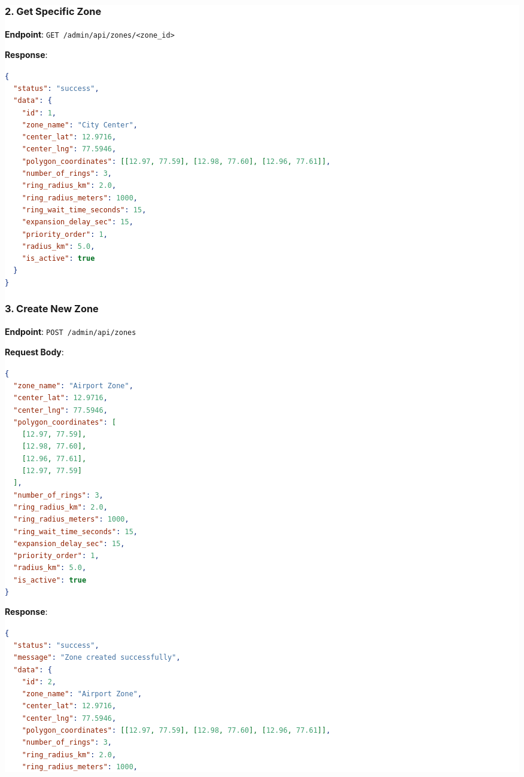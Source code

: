 ### 2. Get Specific Zone
**Endpoint**: `GET /admin/api/zones/<zone_id>`

**Response**:
```json
{
  "status": "success",
  "data": {
    "id": 1,
    "zone_name": "City Center",
    "center_lat": 12.9716,
    "center_lng": 77.5946,
    "polygon_coordinates": [[12.97, 77.59], [12.98, 77.60], [12.96, 77.61]],
    "number_of_rings": 3,
    "ring_radius_km": 2.0,
    "ring_radius_meters": 1000,
    "ring_wait_time_seconds": 15,
    "expansion_delay_sec": 15,
    "priority_order": 1,
    "radius_km": 5.0,
    "is_active": true
  }
}
```

### 3. Create New Zone
**Endpoint**: `POST /admin/api/zones`

**Request Body**:
```json
{
  "zone_name": "Airport Zone",
  "center_lat": 12.9716,
  "center_lng": 77.5946,
  "polygon_coordinates": [
    [12.97, 77.59],
    [12.98, 77.60],
    [12.96, 77.61],
    [12.97, 77.59]
  ],
  "number_of_rings": 3,
  "ring_radius_km": 2.0,
  "ring_radius_meters": 1000,
  "ring_wait_time_seconds": 15,
  "expansion_delay_sec": 15,
  "priority_order": 1,
  "radius_km": 5.0,
  "is_active": true
}
```

**Response**:
```json
{
  "status": "success",
  "message": "Zone created successfully",
  "data": {
    "id": 2,
    "zone_name": "Airport Zone",
    "center_lat": 12.9716,
    "center_lng": 77.5946,
    "polygon_coordinates": [[12.97, 77.59], [12.98, 77.60], [12.96, 77.61]],
    "number_of_rings": 3,
    "ring_radius_km": 2.0,
    "ring_radius_meters": 1000,
```